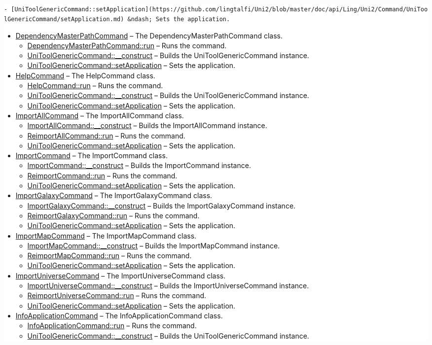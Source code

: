     - [UniToolGenericCommand::setApplication](https://github.com/lingtalfi/Uni2/blob/master/doc/api/Ling/Uni2/Command/UniToolGenericCommand/setApplication.md) &ndash; Sets the application.
- [DependencyMasterPathCommand](https://github.com/lingtalfi/Uni2/blob/master/doc/api/Ling/Uni2/Command/DependencyMasterPathCommand.md) &ndash; The DependencyMasterPathCommand class.
    - [DependencyMasterPathCommand::run](https://github.com/lingtalfi/Uni2/blob/master/doc/api/Ling/Uni2/Command/DependencyMasterPathCommand/run.md) &ndash; Runs the command.
    - [UniToolGenericCommand::__construct](https://github.com/lingtalfi/Uni2/blob/master/doc/api/Ling/Uni2/Command/UniToolGenericCommand/__construct.md) &ndash; Builds the UniToolGenericCommand instance.
    - [UniToolGenericCommand::setApplication](https://github.com/lingtalfi/Uni2/blob/master/doc/api/Ling/Uni2/Command/UniToolGenericCommand/setApplication.md) &ndash; Sets the application.
- [HelpCommand](https://github.com/lingtalfi/Uni2/blob/master/doc/api/Ling/Uni2/Command/HelpCommand.md) &ndash; The HelpCommand class.
    - [HelpCommand::run](https://github.com/lingtalfi/Uni2/blob/master/doc/api/Ling/Uni2/Command/HelpCommand/run.md) &ndash; Runs the command.
    - [UniToolGenericCommand::__construct](https://github.com/lingtalfi/Uni2/blob/master/doc/api/Ling/Uni2/Command/UniToolGenericCommand/__construct.md) &ndash; Builds the UniToolGenericCommand instance.
    - [UniToolGenericCommand::setApplication](https://github.com/lingtalfi/Uni2/blob/master/doc/api/Ling/Uni2/Command/UniToolGenericCommand/setApplication.md) &ndash; Sets the application.
- [ImportAllCommand](https://github.com/lingtalfi/Uni2/blob/master/doc/api/Ling/Uni2/Command/ImportAllCommand.md) &ndash; The ImportAllCommand class.
    - [ImportAllCommand::__construct](https://github.com/lingtalfi/Uni2/blob/master/doc/api/Ling/Uni2/Command/ImportAllCommand/__construct.md) &ndash; Builds the ImportAllCommand instance.
    - [ReimportAllCommand::run](https://github.com/lingtalfi/Uni2/blob/master/doc/api/Ling/Uni2/Command/ReimportAllCommand/run.md) &ndash; Runs the command.
    - [UniToolGenericCommand::setApplication](https://github.com/lingtalfi/Uni2/blob/master/doc/api/Ling/Uni2/Command/UniToolGenericCommand/setApplication.md) &ndash; Sets the application.
- [ImportCommand](https://github.com/lingtalfi/Uni2/blob/master/doc/api/Ling/Uni2/Command/ImportCommand.md) &ndash; The ImportCommand class.
    - [ImportCommand::__construct](https://github.com/lingtalfi/Uni2/blob/master/doc/api/Ling/Uni2/Command/ImportCommand/__construct.md) &ndash; Builds the ImportCommand instance.
    - [ReimportCommand::run](https://github.com/lingtalfi/Uni2/blob/master/doc/api/Ling/Uni2/Command/ReimportCommand/run.md) &ndash; Runs the command.
    - [UniToolGenericCommand::setApplication](https://github.com/lingtalfi/Uni2/blob/master/doc/api/Ling/Uni2/Command/UniToolGenericCommand/setApplication.md) &ndash; Sets the application.
- [ImportGalaxyCommand](https://github.com/lingtalfi/Uni2/blob/master/doc/api/Ling/Uni2/Command/ImportGalaxyCommand.md) &ndash; The ImportGalaxyCommand class.
    - [ImportGalaxyCommand::__construct](https://github.com/lingtalfi/Uni2/blob/master/doc/api/Ling/Uni2/Command/ImportGalaxyCommand/__construct.md) &ndash; Builds the ImportGalaxyCommand instance.
    - [ReimportGalaxyCommand::run](https://github.com/lingtalfi/Uni2/blob/master/doc/api/Ling/Uni2/Command/ReimportGalaxyCommand/run.md) &ndash; Runs the command.
    - [UniToolGenericCommand::setApplication](https://github.com/lingtalfi/Uni2/blob/master/doc/api/Ling/Uni2/Command/UniToolGenericCommand/setApplication.md) &ndash; Sets the application.
- [ImportMapCommand](https://github.com/lingtalfi/Uni2/blob/master/doc/api/Ling/Uni2/Command/ImportMapCommand.md) &ndash; The ImportMapCommand class.
    - [ImportMapCommand::__construct](https://github.com/lingtalfi/Uni2/blob/master/doc/api/Ling/Uni2/Command/ImportMapCommand/__construct.md) &ndash; Builds the ImportMapCommand instance.
    - [ReimportMapCommand::run](https://github.com/lingtalfi/Uni2/blob/master/doc/api/Ling/Uni2/Command/ReimportMapCommand/run.md) &ndash; Runs the command.
    - [UniToolGenericCommand::setApplication](https://github.com/lingtalfi/Uni2/blob/master/doc/api/Ling/Uni2/Command/UniToolGenericCommand/setApplication.md) &ndash; Sets the application.
- [ImportUniverseCommand](https://github.com/lingtalfi/Uni2/blob/master/doc/api/Ling/Uni2/Command/ImportUniverseCommand.md) &ndash; The ImportUniverseCommand class.
    - [ImportUniverseCommand::__construct](https://github.com/lingtalfi/Uni2/blob/master/doc/api/Ling/Uni2/Command/ImportUniverseCommand/__construct.md) &ndash; Builds the ImportUniverseCommand instance.
    - [ReimportUniverseCommand::run](https://github.com/lingtalfi/Uni2/blob/master/doc/api/Ling/Uni2/Command/ReimportUniverseCommand/run.md) &ndash; Runs the command.
    - [UniToolGenericCommand::setApplication](https://github.com/lingtalfi/Uni2/blob/master/doc/api/Ling/Uni2/Command/UniToolGenericCommand/setApplication.md) &ndash; Sets the application.
- [InfoApplicationCommand](https://github.com/lingtalfi/Uni2/blob/master/doc/api/Ling/Uni2/Command/InfoApplicationCommand.md) &ndash; The InfoApplicationCommand class.
    - [InfoApplicationCommand::run](https://github.com/lingtalfi/Uni2/blob/master/doc/api/Ling/Uni2/Command/InfoApplicationCommand/run.md) &ndash; Runs the command.
    - [UniToolGenericCommand::__construct](https://github.com/lingtalfi/Uni2/blob/master/doc/api/Ling/Uni2/Command/UniToolGenericCommand/__construct.md) &ndash; Builds the UniToolGenericCommand instance.